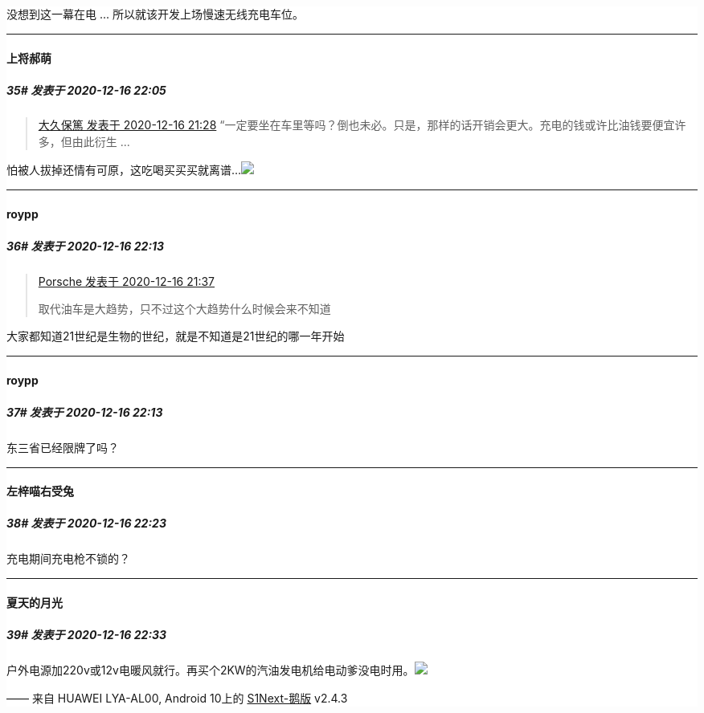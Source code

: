 没想到这一幕在电 ...</blockquote>
所以就该开发上场慢速无线充电车位。


-----

####  上将郝萌  
##### 35#       发表于 2020-12-16 22:05


<blockquote><a href="httphttps://bbs.saraba1st.com/2b/forum.php?mod=redirect&amp;goto=findpost&amp;pid=49744819&amp;ptid=1977974" target="_blank">大久保篤 发表于 2020-12-16 21:28</a>
“一定要坐在车里等吗？倒也未必。只是，那样的话开销会更大。充电的钱或许比油钱要便宜许多，但由此衍生 ...</blockquote>
怕被人拔掉还情有可原，这吃喝买买买就离谱…<img src="https://static.saraba1st.com/image/smiley/face2017/065.png" referrerpolicy="no-referrer">


-----

####  roypp  
##### 36#       发表于 2020-12-16 22:13


<blockquote><a href="httphttps://bbs.saraba1st.com/2b/forum.php?mod=redirect&amp;goto=findpost&amp;pid=49744881&amp;ptid=1977974" target="_blank">Porsche 发表于 2020-12-16 21:37</a>

取代油车是大趋势，只不过这个大趋势什么时候会来不知道</blockquote>
大家都知道21世纪是生物的世纪，就是不知道是21世纪的哪一年开始


-----

####  roypp  
##### 37#       发表于 2020-12-16 22:13


东三省已经限牌了吗？


-----

####  左梓喵右受兔  
##### 38#       发表于 2020-12-16 22:23


充电期间充电枪不锁的？


-----

####  夏天的月光  
##### 39#       发表于 2020-12-16 22:33


户外电源加220v或12v电暖风就行。再买个2KW的汽油发电机给电动爹没电时用。<img src="https://static.saraba1st.com/image/smiley/face2017/054.png" referrerpolicy="no-referrer">

—— 来自 HUAWEI LYA-AL00, Android 10上的 [S1Next-鹅版](https://github.com/ykrank/S1-Next/releases) v2.4.3

